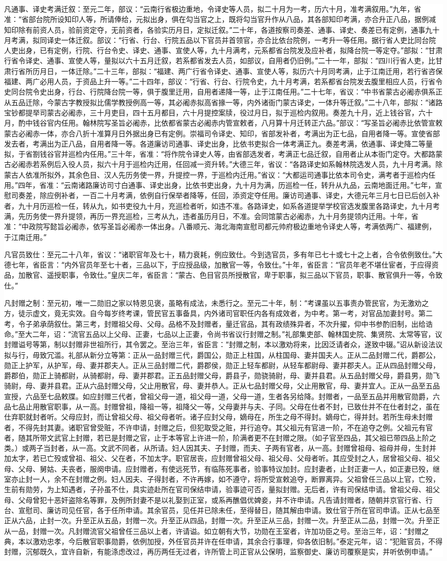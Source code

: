凡通事、译史考满迁叙：至元二年，部议：“云南行省极边重地，令译史等人员，拟二十月为一考，历六十月，准考满叙用。”九年，省准：“省部台院所设知印人等，所请俸给，元拟出身，俱在勾当官之上，既将勾当官升作从八品，其各部知印考满，亦合升正八品，据例减知印除有前资人员，验前资定夺，无前资者，各验实历月日，定拟迁叙。”二十年，各道按察司奏差、通事、译史、奏差已有定例，通事九十月考满，拟同译史一体迁叙。部议：“行省、行台、行院五品以下官员并首领官，亦合比依台院例，一考升一等任用。据行省人吏比同台院人吏出身，已有定例，行院、行台令史、译史、通事、宣使人等，九十月满考，元系都省台院发及应补者，拟降台院一等定夺。”部拟：“甘肃行省令译史、通事、宣使人等，量拟以六十五月迁叙，若系都省发去人员，如部议，自用者仍旧例。”二十一年，部拟：“四川行省人吏，比甘肃行省所历月日，一体迁除。”二十三年，部拟：“福建、两广行省令译史、通事、宣使人等，拟历六十月同考满，止于江南迁用，若行省咨保福建、两广必用人员，于资品上升一等。”二十四年，部议：“行省、行台、行院令史，九十月考满，若系都省台院发去腹里相应人员，行省令史同台院令史出身，行台、行院降台院一等，俱于腹里迁用，自用者递降一等，止于江南任用。”二十七年，省议：“中书省蒙古必阇赤俱系正从五品迁除，今蒙古字教授拟比儒学教授例高一等，其必阇赤拟高省掾一等，内外诸衙门蒙古译史，一体升等迁叙。”二十八年，部拟：“诸路宝钞都提举司蒙古必阇赤，三十月吏目，四十五月都目，六十月提控案牍，役过月日，拟于巡检内叙用。奏差九十月，近上钱谷官，六十月，酌中钱谷官内任用。翰林院写圣旨必阇赤，比依都省蒙古必阇赤内管宣敕者，八月算十月迁转正六品。”部议：“写圣旨必阇赤比依管宣敕蒙古必阇赤一体，亦合八折十准算月日外据出身已有定例。崇福司令译史、知印，省部发补者，考满出为正七品，自用者降一等。宣使省部发去者，考满出为正八品，自用者降一等。各道廉访司通事、译史出身，比依书吏拟合一体考满正九。奏差考满，依通事、译史降二等量拟，于省劄钱谷官并巡检内任用。”三十年，省准：“将作院令译史人等，由省部选发者，考满正七品迁叙，自用者止从本衙门定夺。大都路蒙古必阇赤若系例后入役人员，拟六十月于巡检内迁用，任回减一资升转。”大德三年，省议：“各路译史如系翰林院选发人员，九十月考满。除蒙古人依准所拟外，其余色目、汉人先历务使一界，升提控一界，于巡检内迁用。”省议：“大都运司通事比依本司令史，满考者于巡检内任用。”四年，省准：“云南诸路廉访司寸白通事、译史出身，比依书吏出身，九十月为满，历巡检一任，转升从九品，云南地面迁用。”七年，宣慰司奏差，除应例补者，一百二十月考满，依例自行保举者降等，任回，添资定夺任用。廉访司通事、译史，大德元年三月七日已后创入补者，九十月历巡检一任，转从九，如书吏役九十月，充巡检者听，如违不准。各路译史，如系各道提举学校官选发腹里各路译史，九十月考满，先历务使一界升提领，再历一界充巡检，三考从九，违者虽历月日，不准。会同馆蒙古必阇赤，九十月务提领内迁用。十年，省准：“中政院写懿旨必阇赤，依写圣旨必阇赤一体出身。八番顺元、海北海南宣慰司都元帅府极边重地令译史人等，考满依两广、福建例，于江南迁用。”

凡官员致仕：至元二十八年，省议：“诸职官年及七十，精力衰耗，例应致仕。今到选官员，多有年已七十或七十之上者，合令依例致仕。”大德七年，省臣言：“内外官员年至七十者，三品以下，于应授品级，加散官一等，令致仕。”十年，省臣言：“官员年老不堪仕宦者，于应得资品，加散官、遥授职事，令致仕。”皇庆二年，省臣言：“蒙古、色目官员所授散官，卑于职事，拟三品以下官员，职事、散官俱升一等，令致仕。”

凡封赠之制：至元初，唯一二勋旧之家以特恩见褒，虽略有成法，未悉行之。至元二十年，制：“考课虽以五事责办管民官，为无激劝之方，徒示虚文，竟无实效。自今每岁终考课，管民官五事备具，内外诸司官职任内各有成效者，为中考。第一考，对官品加妻封号。第二考，令子弟承荫叙仕。第三考，封赠祖父母、父母。品格不及封赠者，量迁官品，其有政绩殊异者，不次升擢，仰中书参酌旧制，出给诰命。”至大二年，诏：“流官五品以上父母、正妻，七品以上正妻，令尚书省议行封赠之制。”礼部集吏部、翰林国史院、集贤院、太常等官，议封赠谥号等第，制以封赠非世祖所行，其令罢之。至治三年，省臣言：“封赠之制，本以激劝将来，比因泛请者众，遂致中辍。”诏从新设法议拟与行，毋致冗滥。礼部从新分立等第：正从一品封赠三代，爵国公，勋正上柱国，从柱国母、妻并国夫人。正从二品封赠二代，爵郡公，勋正上护军，从护军，母、妻并郡夫人。正从三品封赠二代，爵郡侯，勋正上轻车都尉，从轻车都尉母、妻并郡夫人。正从四品封赠父母，爵郡伯，勋正上骑都尉，从骑都尉，母、妻并郡君。正五品封赠父母，爵县子，勋骁骑尉，母、妻并县君。从五品封赠父母，爵县男，勋飞骑尉，母、妻并县君。正从六品封赠父母，父止用散官，母、妻并恭人。正从七品封赠父母，父止用散官，母、妻并宜人。正从一品至五品宣授，六品至七品敕牒。如应封赠三代者，曾祖父母一道，祖父母一道，父母一道，生者各另给降。封赠者，一品至五品并用散官勋爵，六品七品止用散官职事，从一高。封赠曾祖，降祖一等，祖降父一等，父母妻并与夫、子同。父母在仕者不封，已致仕并不在仕者封之，虽在仕弃职就封者听。父母应封，而让曾祖父母、祖父母者听。诸子应封父母，嫡母在，所生之母不得封。嫡母亡，得并封。若所生母未封赠者，不得先封其妻。诸职官曾受赃，不许申请，封赠之后，但犯取受之赃，并行追夺。其父祖元有官进一阶，不在追夺之例。父祖元有官者，随其所带文武官上封赠，若已是封赠之官，止于本等官上许进一阶，阶满者更不在封赠之限。（如子官至四品，其父祖已带四品上阶之类。）或两子当封者，从一高。文武不同者，从所请。妇人因其夫、子封赠，而夫、子两有官者，从一高。封赠曾祖母、祖母并母，生封并加太字，若已亡殁或曾祖、祖父、父在者，不加太字。职官居丧，应封赠曾祖父母、祖父母、父母者听。其应受封之人，居曾祖父母、祖父母、父母、舅姑、夫丧者，服阕申请。应封赠者，有使远死节，有临陈死事者，验事特议加封。应封妻者，止封正妻一人，如正妻已殁，继室亦止封一人，余不在封赠之例。妇人因夫、子得封者，不许再嫁，如不遵守，将所受宣敕追夺，断罪离异。父祖曾任三品以上官，亡殁，生前有勋劳，为上知遇者，子孙虽不仕，具实迹赴所在官司保结申请，验事迹可否，量拟封赠。无后者，许有司保结申请。曾祖父母、祖父母、父母曾犯十恶奸盗除名等罪，及例所封妻不是以礼娶到正室，或系再醮倡优婢妾，并不许申请。凡告请封赠者，随朝并京官行省、行台、宣慰司、廉访司见任官，各于任所申请。其余官员，见任并已除未任，至得替日，随其解由申请。致仕官于所在官司申请。正从七品至正从六品，止封一次。升至正从五品，封赠一次。升至正从四品，封赠一次。升至正从三品，封赠一次。升至正从二品，封赠一次。升至正从一品，封赠一次。凡封赠流官父祖曾任三品以上者，许请谥。如立朝有大节，功勋在王室者，许加功臣之号。至治三年，诏：“封赠之典，本以激劝忠孝，今后散官职事勋爵，依例加授，外任官员并许在任申请，其余合行事理，仰各依旧制。”泰定元年，诏：“犯赃官员，不得封赠，沉郁既久，宜许自新，有能涤虑改过，再历两任无过者，许所管上司正官从公保明，监察御史、廉访司覆察是实，并听依例申请。”
